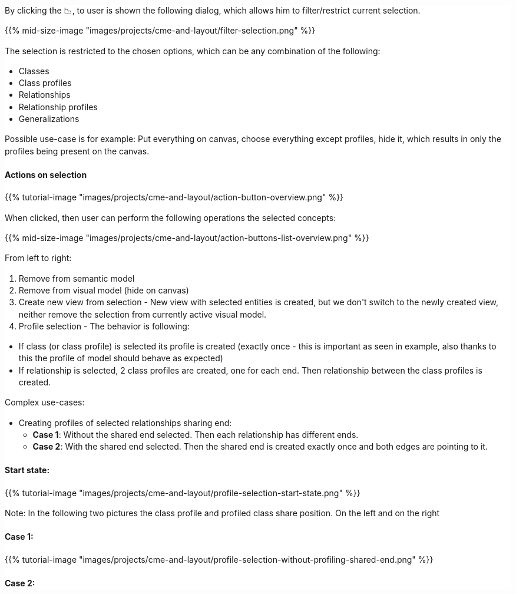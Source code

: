 By clicking the 📉, to user is shown the following dialog, which allows him to filter/restrict current selection.

{{% mid-size-image "images/projects/cme-and-layout/filter-selection.png" %}}

The selection is restricted to the chosen options, which can be any combination of the following:
- Classes
- Class profiles
- Relationships
- Relationship profiles
- Generalizations

Possible use-case is for example: Put everything on canvas, choose everything except profiles, hide it, which results in only the profiles being present on the canvas.

#### Actions on selection


{{% tutorial-image "images/projects/cme-and-layout/action-button-overview.png" %}}


When clicked, then user can perform the following operations the selected concepts:

{{% mid-size-image "images/projects/cme-and-layout/action-buttons-list-overview.png" %}}

From left to right:

1. Remove from semantic model
2. Remove from visual model (hide on canvas)
3. Create new view from selection - New view with selected entities is created, but we don't switch to the newly created view,
neither remove the selection from currently active visual model.
4. Profile selection - The behavior is following:

- If class (or class profile) is selected its profile is created (exactly once - this is important as seen in example, also thanks to this the profile of model should behave as expected)
- If relationship is selected, 2 class profiles are created, one for each end. Then relationship between the class profiles is created.

Complex use-cases:
- Creating profiles of selected relationships sharing end:
  - **Case 1**: Without the shared end selected. Then each relationship has different ends.
  - **Case 2**: With the shared end selected. Then the shared end is created exactly once and both edges are pointing to it.

#### Start state:

{{% tutorial-image "images/projects/cme-and-layout/profile-selection-start-state.png" %}}

Note: In the following two pictures the class profile and profiled class share position. On the left and on the right

#### Case 1:

{{% tutorial-image "images/projects/cme-and-layout/profile-selection-without-profiling-shared-end.png" %}}


#### Case 2:
